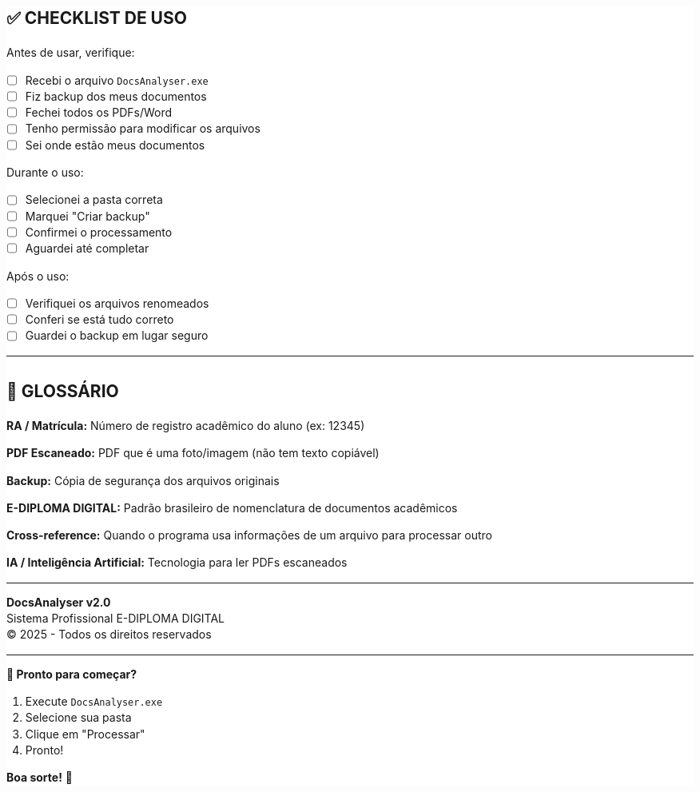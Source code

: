 
## ✅ CHECKLIST DE USO

Antes de usar, verifique:

- [ ] Recebi o arquivo `DocsAnalyser.exe`
- [ ] Fiz backup dos meus documentos
- [ ] Fechei todos os PDFs/Word
- [ ] Tenho permissão para modificar os arquivos
- [ ] Sei onde estão meus documentos

Durante o uso:

- [ ] Selecionei a pasta correta
- [ ] Marquei "Criar backup"
- [ ] Confirmei o processamento
- [ ] Aguardei até completar

Após o uso:

- [ ] Verifiquei os arquivos renomeados
- [ ] Conferi se está tudo correto
- [ ] Guardei o backup em lugar seguro

---

## 📖 GLOSSÁRIO

**RA / Matrícula:** Número de registro acadêmico do aluno (ex: 12345)

**PDF Escaneado:** PDF que é uma foto/imagem (não tem texto copiável)

**Backup:** Cópia de segurança dos arquivos originais

**E-DIPLOMA DIGITAL:** Padrão brasileiro de nomenclatura de documentos acadêmicos

**Cross-reference:** Quando o programa usa informações de um arquivo para processar outro

**IA / Inteligência Artificial:** Tecnologia para ler PDFs escaneados

---

**DocsAnalyser v2.0**  
Sistema Profissional E-DIPLOMA DIGITAL  
© 2025 - Todos os direitos reservados

---

**🎉 Pronto para começar?**

1. Execute `DocsAnalyser.exe`
2. Selecione sua pasta
3. Clique em "Processar"
4. Pronto!

**Boa sorte!** 🚀
